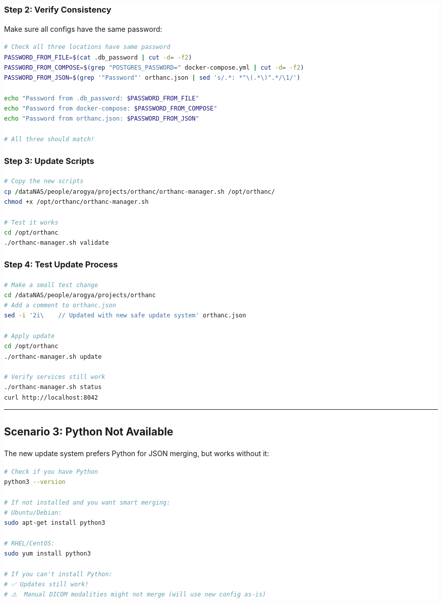 ### Step 2: Verify Consistency

Make sure all configs have the same password:

```bash
# Check all three locations have same password
PASSWORD_FROM_FILE=$(cat .db_password | cut -d= -f2)
PASSWORD_FROM_COMPOSE=$(grep "POSTGRES_PASSWORD=" docker-compose.yml | cut -d= -f2)
PASSWORD_FROM_JSON=$(grep '"Password"' orthanc.json | sed 's/.*: *"\(.*\)".*/\1/')

echo "Password from .db_password: $PASSWORD_FROM_FILE"
echo "Password from docker-compose: $PASSWORD_FROM_COMPOSE"
echo "Password from orthanc.json: $PASSWORD_FROM_JSON"

# All three should match!
```

### Step 3: Update Scripts

```bash
# Copy the new scripts
cp /dataNAS/people/arogya/projects/orthanc/orthanc-manager.sh /opt/orthanc/
chmod +x /opt/orthanc/orthanc-manager.sh

# Test it works
cd /opt/orthanc
./orthanc-manager.sh validate
```

### Step 4: Test Update Process

```bash
# Make a small test change
cd /dataNAS/people/arogya/projects/orthanc
# Add a comment to orthanc.json
sed -i '2i\    // Updated with new safe update system' orthanc.json

# Apply update
cd /opt/orthanc
./orthanc-manager.sh update

# Verify services still work
./orthanc-manager.sh status
curl http://localhost:8042
```

---

## Scenario 3: Python Not Available

The new update system prefers Python for JSON merging, but works without it:

```bash
# Check if you have Python
python3 --version

# If not installed and you want smart merging:
# Ubuntu/Debian:
sudo apt-get install python3

# RHEL/CentOS:
sudo yum install python3

# If you can't install Python:
# ✅ Updates still work!
# ⚠️  Manual DICOM modalities might not merge (will use new config as-is)
```